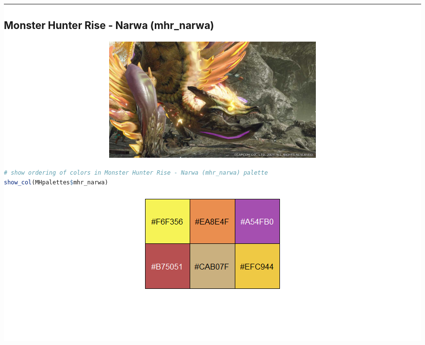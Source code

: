 <hr>

## Monster Hunter Rise - Narwa (mhr_narwa)

<p align="center">
  <img src="https://github.com/jwvillain/MHcolors/blob/main/images/mhr_narwa.jpg" width="426.7" height="240">
</p>

```r
# show ordering of colors in Monster Hunter Rise - Narwa (mhr_narwa) palette
show_col(MHpalettes$mhr_narwa)
```

<p align="center">
  <img src="https://github.com/jwvillain/MHcolors/blob/main/images/mhr_narwa_palette.png">
</p>
